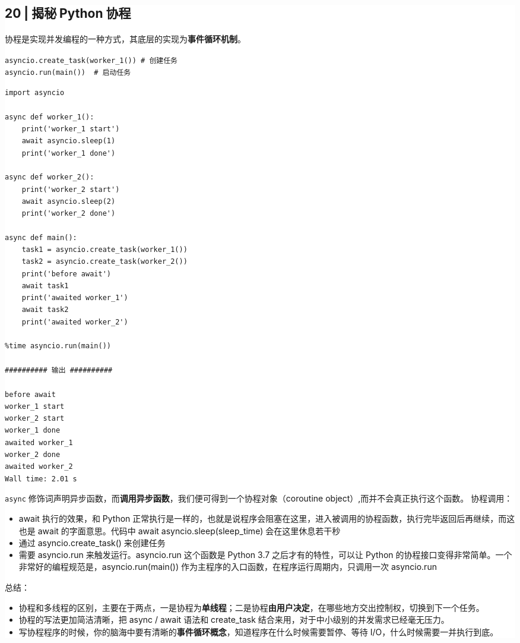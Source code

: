 
## 20 | 揭秘 Python 协程
协程是实现并发编程的一种方式，其底层的实现为**事件循环机制**。
```
asyncio.create_task(worker_1()) # 创建任务
asyncio.run(main())  # 启动任务
```

```
import asyncio
 
async def worker_1():
    print('worker_1 start')
    await asyncio.sleep(1)
    print('worker_1 done')
 
async def worker_2():
    print('worker_2 start')
    await asyncio.sleep(2)
    print('worker_2 done')
 
async def main():
    task1 = asyncio.create_task(worker_1())
    task2 = asyncio.create_task(worker_2())
    print('before await')
    await task1
    print('awaited worker_1')
    await task2
    print('awaited worker_2')
 
%time asyncio.run(main())
 
########## 输出 ##########
 
before await
worker_1 start
worker_2 start
worker_1 done
awaited worker_1
worker_2 done
awaited worker_2
Wall time: 2.01 s
```
`async` 修饰词声明异步函数，而**调用异步函数**，我们便可得到一个协程对象（coroutine object）,而并不会真正执行这个函数。
协程调用：
* await 执行的效果，和 Python 正常执行是一样的，也就是说程序会阻塞在这里，进入被调用的协程函数，执行完毕返回后再继续，而这也是 await 的字面意思。代码中 await asyncio.sleep(sleep_time) 会在这里休息若干秒
* 通过 asyncio.create_task() 来创建任务
* 需要 asyncio.run 来触发运行。asyncio.run 这个函数是 Python 3.7 之后才有的特性，可以让 Python 的协程接口变得非常简单。一个非常好的编程规范是，asyncio.run(main()) 作为主程序的入口函数，在程序运行周期内，只调用一次 asyncio.run


总结：
* 协程和多线程的区别，主要在于两点，一是协程为**单线程**；二是协程**由用户决定**，在哪些地方交出控制权，切换到下一个任务。
* 协程的写法更加简洁清晰，把 async / await 语法和 create_task 结合来用，对于中小级别的并发需求已经毫无压力。
* 写协程程序的时候，你的脑海中要有清晰的**事件循环概念**，知道程序在什么时候需要暂停、等待 I/O，什么时候需要一并执行到底。
